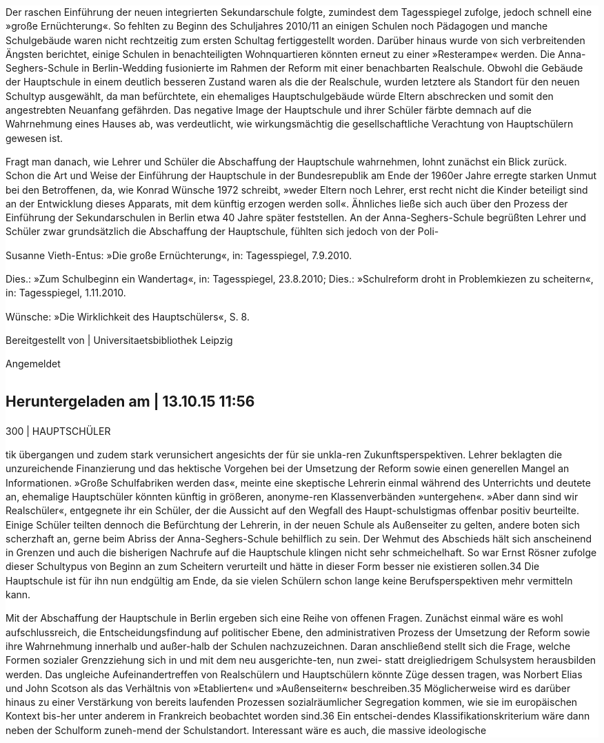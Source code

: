 Der raschen Einführung der neuen integrierten Sekundarschule folgte, zumindest dem Tagesspiegel zufolge, jedoch schnell eine »große Ernüchterung«. So fehlten zu Beginn des Schuljahres 2010/11 an einigen Schulen noch Pädagogen und manche Schulgebäude waren nicht rechtzeitig zum ersten Schultag fertiggestellt worden. Darüber hinaus wurde von sich verbreitenden Ängsten berichtet, einige Schulen in benachteiligten Wohnquartieren könnten erneut zu einer »Resterampe« werden. Die Anna-Seghers-Schule in Berlin-Wedding fusionierte im Rahmen der Reform mit einer benachbarten Realschule. Obwohl die Gebäude der Hauptschule in einem deutlich besseren Zustand waren als die der Realschule, wurden letztere als Standort für den neuen Schultyp ausgewählt, da man befürchtete, ein ehemaliges Hauptschulgebäude würde Eltern abschrecken und somit den angestrebten Neuanfang gefährden. Das negative Image der Hauptschule und ihrer Schüler färbte demnach auf die Wahrnehmung eines Hauses ab, was verdeutlicht, wie wirkungsmächtig die gesellschaftliche Verachtung von Hauptschülern gewesen ist.

Fragt man danach, wie Lehrer und Schüler die Abschaffung der Hauptschule wahrnehmen, lohnt zunächst ein Blick zurück. Schon die Art und Weise der Einführung der Hauptschule in der Bundesrepublik am Ende der 1960er Jahre erregte starken Unmut bei den Betroffenen, da, wie Konrad Wünsche 1972 schreibt, »weder Eltern noch Lehrer, erst recht nicht die Kinder beteiligt sind an der Entwicklung dieses Apparats, mit dem künftig erzogen werden soll«. Ähnliches ließe sich auch über den Prozess der Einführung der Sekundarschulen in Berlin etwa 40 Jahre später feststellen. An der Anna-Seghers-Schule begrüßten Lehrer und Schüler zwar grundsätzlich die Abschaffung der Hauptschule, fühlten sich jedoch von der Poli-

Susanne Vieth-Entus: »Die große Ernüchterung«, in: Tagesspiegel, 7.9.2010.

Dies.: »Zum Schulbeginn ein Wandertag«, in: Tagesspiegel, 23.8.2010; Dies.: »Schulreform droht in Problemkiezen zu scheitern«, in: Tagesspiegel, 1.11.2010.

Wünsche: »Die Wirklichkeit des Hauptschülers«, S. 8.

Bereitgestellt von | Universitaetsbibliothek Leipzig

Angemeldet

Heruntergeladen am | 13.10.15 11:56
---
300 | HAUPTSCHÜLER

tik übergangen und zudem stark verunsichert angesichts der für sie unkla-ren Zukunftsperspektiven. Lehrer beklagten die unzureichende Finanzierung und das hektische Vorgehen bei der Umsetzung der Reform sowie einen generellen Mangel an Informationen. »Große Schulfabriken werden das«, meinte eine skeptische Lehrerin einmal während des Unterrichts und deutete an, ehemalige Hauptschüler könnten künftig in größeren, anonyme-ren Klassenverbänden »untergehen«. »Aber dann sind wir Realschüler«, entgegnete ihr ein Schüler, der die Aussicht auf den Wegfall des Haupt-schulstigmas offenbar positiv beurteilte. Einige Schüler teilten dennoch die Befürchtung der Lehrerin, in der neuen Schule als Außenseiter zu gelten, andere boten sich scherzhaft an, gerne beim Abriss der Anna-Seghers-Schule behilflich zu sein. Der Wehmut des Abschieds hält sich anscheinend in Grenzen und auch die bisherigen Nachrufe auf die Hauptschule klingen nicht sehr schmeichelhaft. So war Ernst Rösner zufolge dieser Schultypus von Beginn an zum Scheitern verurteilt und hätte in dieser Form besser nie existieren sollen.34 Die Hauptschule ist für ihn nun endgültig am Ende, da sie vielen Schülern schon lange keine Berufsperspektiven mehr vermitteln kann.

Mit der Abschaffung der Hauptschule in Berlin ergeben sich eine Reihe von offenen Fragen. Zunächst einmal wäre es wohl aufschlussreich, die Entscheidungsfindung auf politischer Ebene, den administrativen Prozess der Umsetzung der Reform sowie ihre Wahrnehmung innerhalb und außer-halb der Schulen nachzuzeichnen. Daran anschließend stellt sich die Frage, welche Formen sozialer Grenzziehung sich in und mit dem neu ausgerichte-ten, nun zwei- statt dreigliedrigem Schulsystem herausbilden werden. Das ungleiche Aufeinandertreffen von Realschülern und Hauptschülern könnte Züge dessen tragen, was Norbert Elias und John Scotson als das Verhältnis von »Etablierten« und »Außenseitern« beschreiben.35 Möglicherweise wird es darüber hinaus zu einer Verstärkung von bereits laufenden Prozessen sozialräumlicher Segregation kommen, wie sie im europäischen Kontext bis-her unter anderem in Frankreich beobachtet worden sind.36 Ein entschei-dendes Klassifikationskriterium wäre dann neben der Schulform zuneh-mend der Schulstandort. Interessant wäre es auch, die massive ideologische
